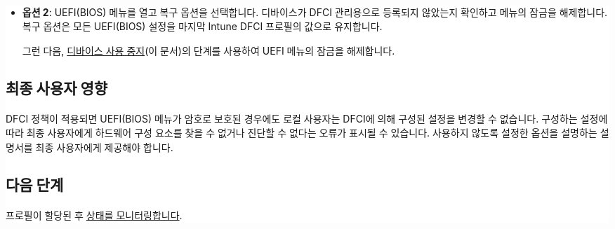 - **옵션 2**: UEFI(BIOS) 메뉴를 열고 복구 옵션을 선택합니다. 디바이스가 DFCI 관리용으로 등록되지 않았는지 확인하고 메뉴의 잠금을 해제합니다. 복구 옵션은 모든 UEFI(BIOS) 설정을 마지막 Intune DFCI 프로필의 값으로 유지합니다.

  그런 다음, [디바이스 사용 중지](#retire)(이 문서)의 단계를 사용하여 UEFI 메뉴의 잠금을 해제합니다.

## <a name="end-user-impact"></a>최종 사용자 영향

DFCI 정책이 적용되면 UEFI(BIOS) 메뉴가 암호로 보호된 경우에도 로컬 사용자는 DFCI에 의해 구성된 설정을 변경할 수 없습니다. 구성하는 설정에 따라 최종 사용자에게 하드웨어 구성 요소를 찾을 수 없거나 진단할 수 없다는 오류가 표시될 수 있습니다. 사용하지 않도록 설정한 옵션을 설명하는 설명서를 최종 사용자에게 제공해야 합니다.  

## <a name="next-steps"></a>다음 단계

프로필이 할당된 후 [상태를 모니터링합니다](../device-profile-monitor.md).
